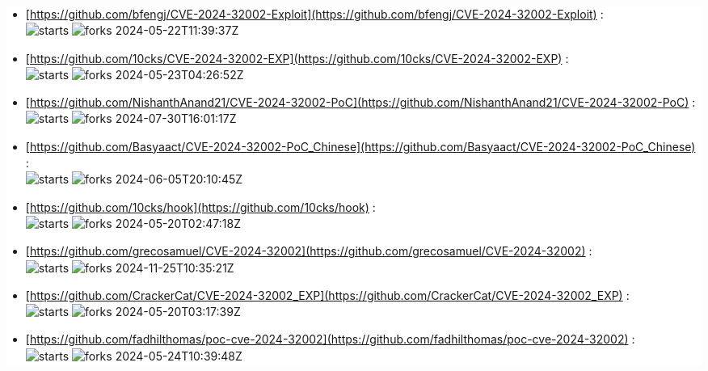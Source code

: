 - [https://github.com/bfengj/CVE-2024-32002-Exploit](https://github.com/bfengj/CVE-2024-32002-Exploit) :  
![starts](https://img.shields.io/github/stars/bfengj/CVE-2024-32002-Exploit.svg) 
![forks](https://img.shields.io/github/forks/bfengj/CVE-2024-32002-Exploit.svg) 
2024-05-22T11:39:37Z

- [https://github.com/10cks/CVE-2024-32002-EXP](https://github.com/10cks/CVE-2024-32002-EXP) :  
![starts](https://img.shields.io/github/stars/10cks/CVE-2024-32002-EXP.svg) 
![forks](https://img.shields.io/github/forks/10cks/CVE-2024-32002-EXP.svg) 
2024-05-23T04:26:52Z

- [https://github.com/NishanthAnand21/CVE-2024-32002-PoC](https://github.com/NishanthAnand21/CVE-2024-32002-PoC) :  
![starts](https://img.shields.io/github/stars/NishanthAnand21/CVE-2024-32002-PoC.svg) 
![forks](https://img.shields.io/github/forks/NishanthAnand21/CVE-2024-32002-PoC.svg) 
2024-07-30T16:01:17Z

- [https://github.com/Basyaact/CVE-2024-32002-PoC_Chinese](https://github.com/Basyaact/CVE-2024-32002-PoC_Chinese) :  
![starts](https://img.shields.io/github/stars/Basyaact/CVE-2024-32002-PoC_Chinese.svg) 
![forks](https://img.shields.io/github/forks/Basyaact/CVE-2024-32002-PoC_Chinese.svg) 
2024-06-05T20:10:45Z

- [https://github.com/10cks/hook](https://github.com/10cks/hook) :  
![starts](https://img.shields.io/github/stars/10cks/hook.svg) 
![forks](https://img.shields.io/github/forks/10cks/hook.svg) 
2024-05-20T02:47:18Z

- [https://github.com/grecosamuel/CVE-2024-32002](https://github.com/grecosamuel/CVE-2024-32002) :  
![starts](https://img.shields.io/github/stars/grecosamuel/CVE-2024-32002.svg) 
![forks](https://img.shields.io/github/forks/grecosamuel/CVE-2024-32002.svg) 
2024-11-25T10:35:21Z

- [https://github.com/CrackerCat/CVE-2024-32002_EXP](https://github.com/CrackerCat/CVE-2024-32002_EXP) :  
![starts](https://img.shields.io/github/stars/CrackerCat/CVE-2024-32002_EXP.svg) 
![forks](https://img.shields.io/github/forks/CrackerCat/CVE-2024-32002_EXP.svg) 
2024-05-20T03:17:39Z

- [https://github.com/fadhilthomas/poc-cve-2024-32002](https://github.com/fadhilthomas/poc-cve-2024-32002) :  
![starts](https://img.shields.io/github/stars/fadhilthomas/poc-cve-2024-32002.svg) 
![forks](https://img.shields.io/github/forks/fadhilthomas/poc-cve-2024-32002.svg) 
2024-05-24T10:39:48Z
